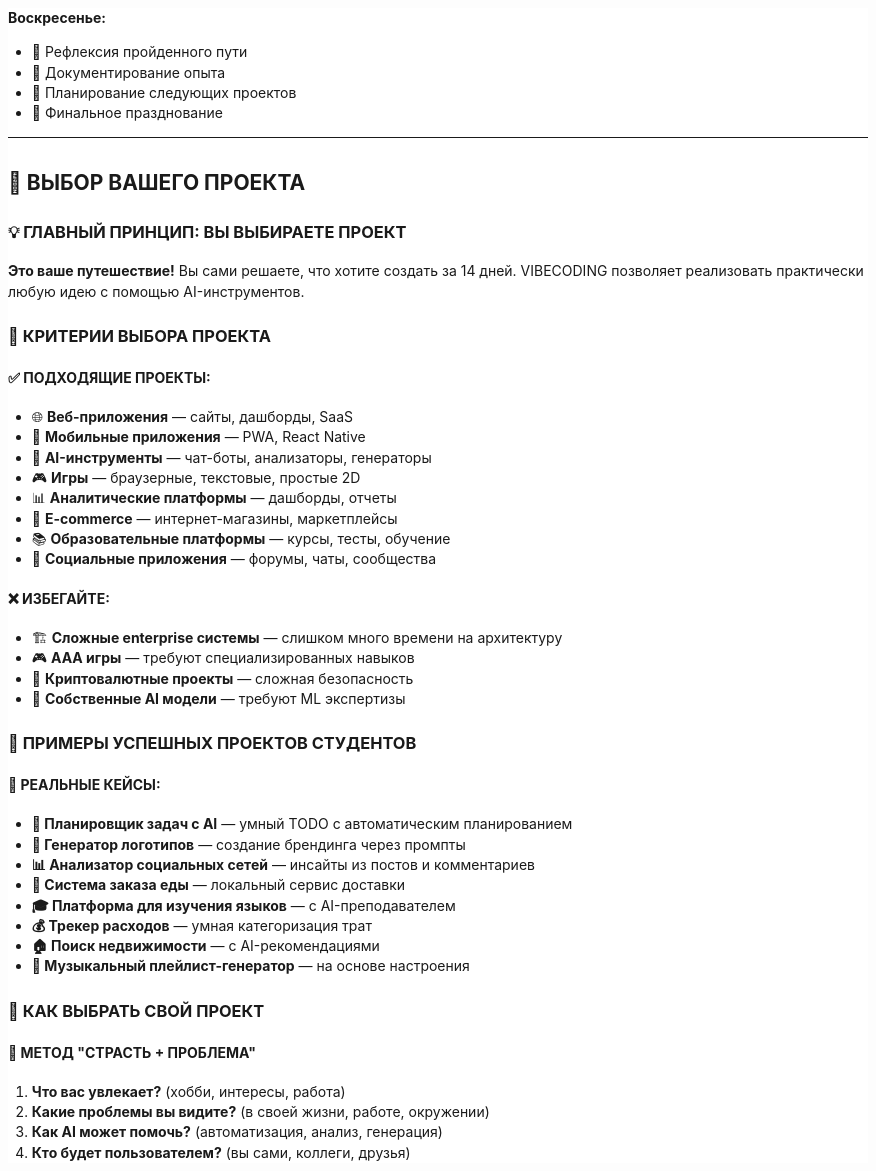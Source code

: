 **Воскресенье:**
- 🎯 Рефлексия пройденного пути
- 📝 Документирование опыта
- 🌟 Планирование следующих проектов
- 🎉 Финальное празднование

---

## 🎯 ВЫБОР ВАШЕГО ПРОЕКТА

### 💡 **ГЛАВНЫЙ ПРИНЦИП: ВЫ ВЫБИРАЕТЕ ПРОЕКТ**

**Это ваше путешествие!** Вы сами решаете, что хотите создать за 14 дней. VIBECODING позволяет реализовать практически любую идею с помощью AI-инструментов.

### 🌟 **КРИТЕРИИ ВЫБОРА ПРОЕКТА**

#### ✅ **ПОДХОДЯЩИЕ ПРОЕКТЫ:**
- 🌐 **Веб-приложения** — сайты, дашборды, SaaS
- 📱 **Мобильные приложения** — PWA, React Native
- 🤖 **AI-инструменты** — чат-боты, анализаторы, генераторы
- 🎮 **Игры** — браузерные, текстовые, простые 2D
- 📊 **Аналитические платформы** — дашборды, отчеты
- 🛒 **E-commerce** — интернет-магазины, маркетплейсы
- 📚 **Образовательные платформы** — курсы, тесты, обучение
- 💬 **Социальные приложения** — форумы, чаты, сообщества

#### ❌ **ИЗБЕГАЙТЕ:**
- 🏗️ **Сложные enterprise системы** — слишком много времени на архитектуру
- 🎮 **AAA игры** — требуют специализированных навыков
- 🔐 **Криптовалютные проекты** — сложная безопасность
- 🤖 **Собственные AI модели** — требуют ML экспертизы

### 🎯 **ПРИМЕРЫ УСПЕШНЫХ ПРОЕКТОВ СТУДЕНТОВ**

#### 🚀 **РЕАЛЬНЫЕ КЕЙСЫ:**
- **📝 Планировщик задач с AI** — умный TODO с автоматическим планированием
- **🎨 Генератор логотипов** — создание брендинга через промпты
- **📊 Анализатор социальных сетей** — инсайты из постов и комментариев
- **🍕 Система заказа еды** — локальный сервис доставки
- **🎓 Платформа для изучения языков** — с AI-преподавателем
- **💰 Трекер расходов** — умная категоризация трат
- **🏠 Поиск недвижимости** — с AI-рекомендациями
- **🎵 Музыкальный плейлист-генератор** — на основе настроения

### 🧠 **КАК ВЫБРАТЬ СВОЙ ПРОЕКТ**

#### 🎯 **МЕТОД "СТРАСТЬ + ПРОБЛЕМА"**
1. **Что вас увлекает?** (хобби, интересы, работа)
2. **Какие проблемы вы видите?** (в своей жизни, работе, окружении)
3. **Как AI может помочь?** (автоматизация, анализ, генерация)
4. **Кто будет пользователем?** (вы сами, коллеги, друзья)

